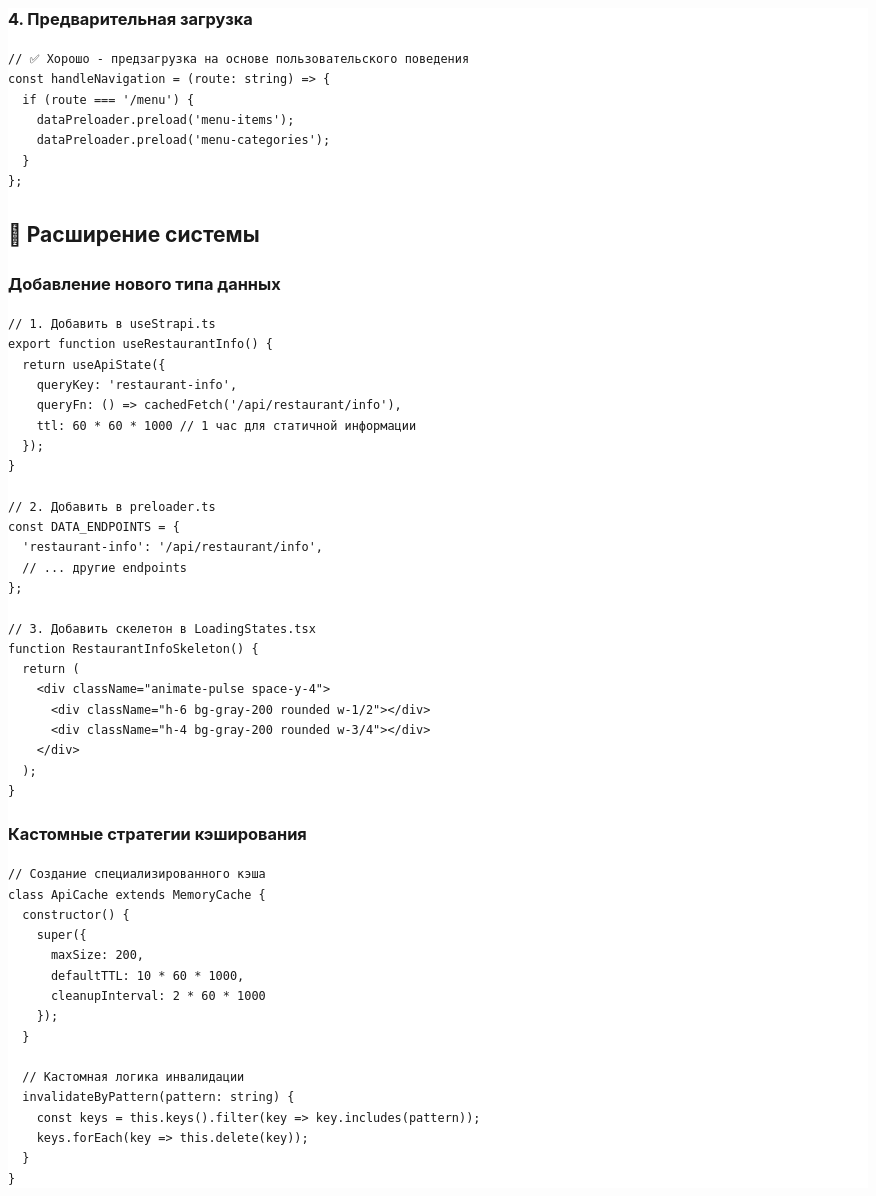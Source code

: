 ### 4. Предварительная загрузка

```tsx
// ✅ Хорошо - предзагрузка на основе пользовательского поведения
const handleNavigation = (route: string) => {
  if (route === '/menu') {
    dataPreloader.preload('menu-items');
    dataPreloader.preload('menu-categories');
  }
};
```

## 🔧 Расширение системы

### Добавление нового типа данных

```tsx
// 1. Добавить в useStrapi.ts
export function useRestaurantInfo() {
  return useApiState({
    queryKey: 'restaurant-info',
    queryFn: () => cachedFetch('/api/restaurant/info'),
    ttl: 60 * 60 * 1000 // 1 час для статичной информации
  });
}

// 2. Добавить в preloader.ts
const DATA_ENDPOINTS = {
  'restaurant-info': '/api/restaurant/info',
  // ... другие endpoints
};

// 3. Добавить скелетон в LoadingStates.tsx
function RestaurantInfoSkeleton() {
  return (
    <div className="animate-pulse space-y-4">
      <div className="h-6 bg-gray-200 rounded w-1/2"></div>
      <div className="h-4 bg-gray-200 rounded w-3/4"></div>
    </div>
  );
}
```

### Кастомные стратегии кэширования

```tsx
// Создание специализированного кэша
class ApiCache extends MemoryCache {
  constructor() {
    super({
      maxSize: 200,
      defaultTTL: 10 * 60 * 1000,
      cleanupInterval: 2 * 60 * 1000
    });
  }
  
  // Кастомная логика инвалидации
  invalidateByPattern(pattern: string) {
    const keys = this.keys().filter(key => key.includes(pattern));
    keys.forEach(key => this.delete(key));
  }
}
```
